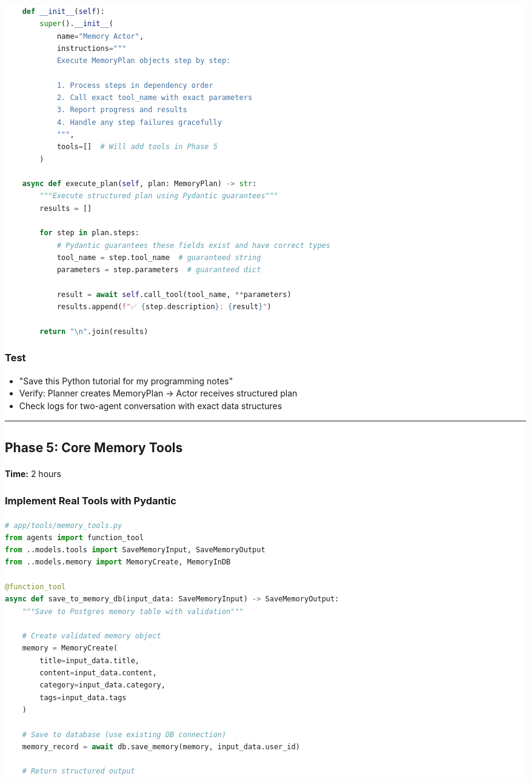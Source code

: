 ```python
    def __init__(self):
        super().__init__(
            name="Memory Actor",
            instructions="""
            Execute MemoryPlan objects step by step:
            
            1. Process steps in dependency order
            2. Call exact tool_name with exact parameters
            3. Report progress and results
            4. Handle any step failures gracefully
            """,
            tools=[]  # Will add tools in Phase 5
        )
    
    async def execute_plan(self, plan: MemoryPlan) -> str:
        """Execute structured plan using Pydantic guarantees"""
        results = []
        
        for step in plan.steps:
            # Pydantic guarantees these fields exist and have correct types
            tool_name = step.tool_name  # guaranteed string
            parameters = step.parameters  # guaranteed dict
            
            result = await self.call_tool(tool_name, **parameters)
            results.append(f"✅ {step.description}: {result}")
        
        return "\n".join(results)
```

### Test
- "Save this Python tutorial for my programming notes"
- Verify: Planner creates MemoryPlan → Actor receives structured plan
- Check logs for two-agent conversation with exact data structures

---

## Phase 5: Core Memory Tools
**Time:** 2 hours

### Implement Real Tools with Pydantic
```python
# app/tools/memory_tools.py
from agents import function_tool
from ..models.tools import SaveMemoryInput, SaveMemoryOutput
from ..models.memory import MemoryCreate, MemoryInDB

@function_tool
async def save_to_memory_db(input_data: SaveMemoryInput) -> SaveMemoryOutput:
    """Save to Postgres memory table with validation"""
    
    # Create validated memory object
    memory = MemoryCreate(
        title=input_data.title,
        content=input_data.content,
        category=input_data.category,
        tags=input_data.tags
    )
    
    # Save to database (use existing DB connection)
    memory_record = await db.save_memory(memory, input_data.user_id)
    
    # Return structured output
```